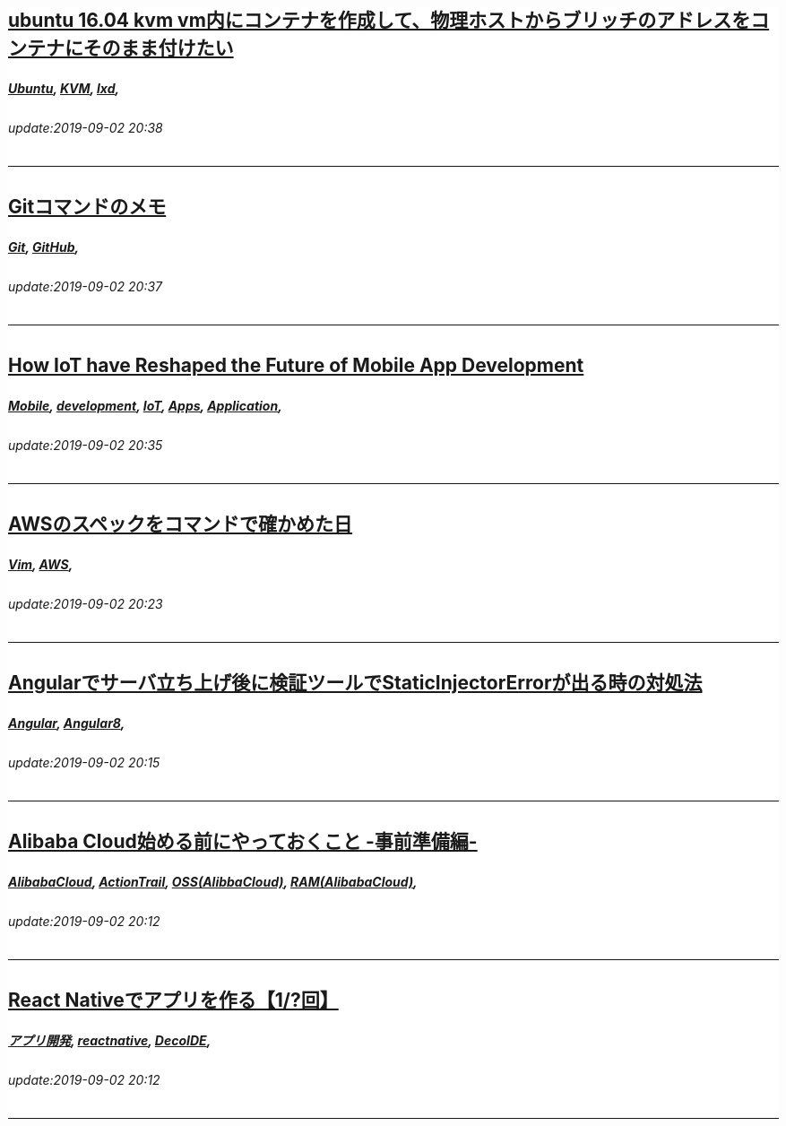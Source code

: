 ## [ubuntu 16.04 kvm vm内にコンテナを作成して、物理ホストからブリッチのアドレスをコンテナにそのまま付けたい](https://qiita.com/VanillerS/items/a1b740b77a46b7d65434)
##### [Ubuntu](https://qiita.com/tags/Ubuntu), [KVM](https://qiita.com/tags/KVM), [lxd](https://qiita.com/tags/lxd), 
###### update:2019-09-02 20:38
---
## [Gitコマンドのメモ](https://qiita.com/fukaya_path/items/eece259993388cb9896d)
##### [Git](https://qiita.com/tags/Git), [GitHub](https://qiita.com/tags/GitHub), 
###### update:2019-09-02 20:37
---
## [How IoT have Reshaped the Future of Mobile App Development](https://qiita.com/premjithpurushotham/items/c5bbefc0880b5827f75a)
##### [Mobile](https://qiita.com/tags/Mobile), [development](https://qiita.com/tags/development), [IoT](https://qiita.com/tags/IoT), [Apps](https://qiita.com/tags/Apps), [Application](https://qiita.com/tags/Application), 
###### update:2019-09-02 20:35
---
## [AWSのスペックをコマンドで確かめた日](https://qiita.com/lyrical_magical_girl/items/22b4c144cd000d09e43c)
##### [Vim](https://qiita.com/tags/Vim), [AWS](https://qiita.com/tags/AWS), 
###### update:2019-09-02 20:23
---
## [Angularでサーバ立ち上げ後に検証ツールでStaticInjectorErrorが出る時の対処法](https://qiita.com/macaronista/items/c83320c1a874b429a24f)
##### [Angular](https://qiita.com/tags/Angular), [Angular8](https://qiita.com/tags/Angular8), 
###### update:2019-09-02 20:15
---
## [Alibaba Cloud始める前にやっておくこと -事前準備編-](https://qiita.com/nago3/items/9c668ef81fc2922700f0)
##### [AlibabaCloud](https://qiita.com/tags/AlibabaCloud), [ActionTrail](https://qiita.com/tags/ActionTrail), [OSS(AlibbaCloud)](https://qiita.com/tags/OSS(AlibbaCloud)), [RAM(AlibabaCloud)](https://qiita.com/tags/RAM(AlibabaCloud)), 
###### update:2019-09-02 20:12
---
## [React Nativeでアプリを作る【1/?回】](https://qiita.com/engineerhikaru/items/de5ae6d94c9b9679fedf)
##### [アプリ開発](https://qiita.com/tags/アプリ開発), [reactnative](https://qiita.com/tags/reactnative), [DecoIDE](https://qiita.com/tags/DecoIDE), 
###### update:2019-09-02 20:12
---